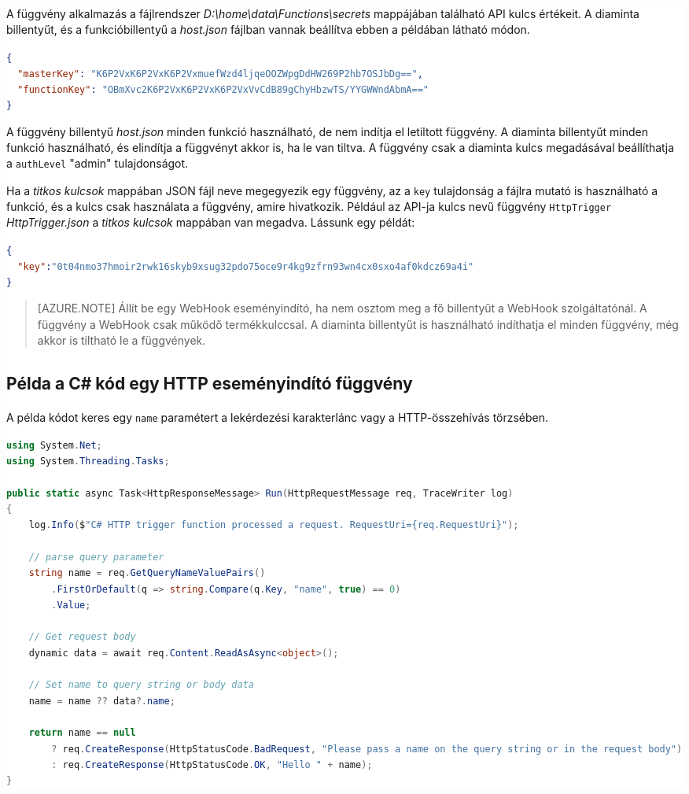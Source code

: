 A függvény alkalmazás a fájlrendszer *D:\home\data\Functions\secrets* mappájában található API kulcs értékeit.  A diaminta billentyűt, és a funkcióbillentyű a *host.json* fájlban vannak beállítva ebben a példában látható módon. 

```json
{
  "masterKey": "K6P2VxK6P2VxK6P2VxmuefWzd4ljqeOOZWpgDdHW269P2hb7OSJbDg==",
  "functionKey": "OBmXvc2K6P2VxK6P2VxK6P2VxVvCdB89gChyHbzwTS/YYGWWndAbmA=="
}
```

A függvény billentyű *host.json* minden funkció használható, de nem indítja el letiltott függvény. A diaminta billentyűt minden funkció használható, és elindítja a függvényt akkor is, ha le van tiltva. A függvény csak a diaminta kulcs megadásával beállíthatja a `authLevel` "admin" tulajdonságot. 

Ha a *titkos kulcsok* mappában JSON fájl neve megegyezik egy függvény, az a `key` tulajdonság a fájlra mutató is használható a funkció, és a kulcs csak használata a függvény, amire hivatkozik. Például az API-ja kulcs nevű függvény `HttpTrigger` *HttpTrigger.json* a *titkos kulcsok* mappában van megadva. Lássunk egy példát:

```json
{
  "key":"0t04nmo37hmoir2rwk16skyb9xsug32pdo75oce9r4kg9zfrn93wn4cx0sxo4af0kdcz69a4i"
}
```

> [AZURE.NOTE] Állít be egy WebHook eseményindító, ha nem osztom meg a fő billentyűt a WebHook szolgáltatónál. A függvény a WebHook csak működő termékkulccsal.  A diaminta billentyűt is használható indíthatja el minden függvény, még akkor is tiltható le a függvények.

## <a name="example-c-code-for-an-http-trigger-function"></a>Példa a C# kód egy HTTP eseményindító függvény 

A példa kódot keres egy `name` paramétert a lekérdezési karakterlánc vagy a HTTP-összehívás törzsében.

```csharp
using System.Net;
using System.Threading.Tasks;

public static async Task<HttpResponseMessage> Run(HttpRequestMessage req, TraceWriter log)
{
    log.Info($"C# HTTP trigger function processed a request. RequestUri={req.RequestUri}");

    // parse query parameter
    string name = req.GetQueryNameValuePairs()
        .FirstOrDefault(q => string.Compare(q.Key, "name", true) == 0)
        .Value;

    // Get request body
    dynamic data = await req.Content.ReadAsAsync<object>();

    // Set name to query string or body data
    name = name ?? data?.name;

    return name == null
        ? req.CreateResponse(HttpStatusCode.BadRequest, "Please pass a name on the query string or in the request body")
        : req.CreateResponse(HttpStatusCode.OK, "Hello " + name);
}
```
